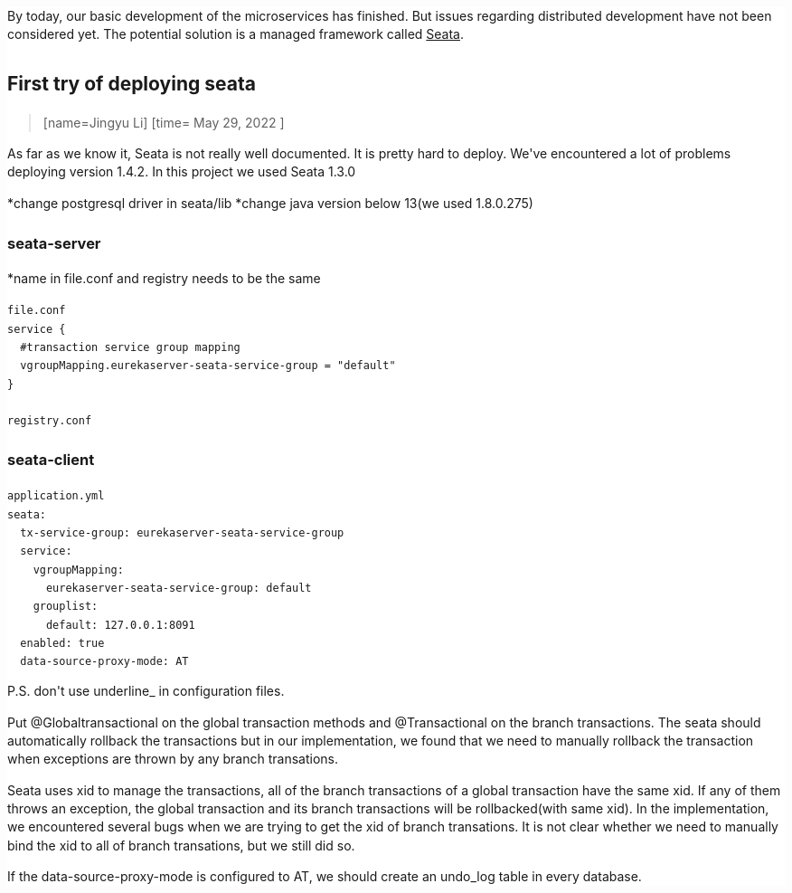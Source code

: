By today, our basic development of the microservices has finished. But issues regarding distributed development have not been considered yet. The potential solution is a managed framework called [Seata](https://seata.io/en-us/index.html).
## First try of deploying seata
> [name=Jingyu Li]
> [time= May 29, 2022 ]

As far as we know it, Seata is not really well documented. It is pretty hard to deploy. We've encountered a lot of problems deploying version 1.4.2. In this project we used Seata 1.3.0


*change postgresql driver in seata/lib
*change java version below 13(we used 1.8.0.275)

### seata-server
*name in file.conf and registry needs to be the same
```
file.conf
service {
  #transaction service group mapping
  vgroupMapping.eurekaserver-seata-service-group = "default"
}

registry.conf
```
### seata-client
```
application.yml
seata:
  tx-service-group: eurekaserver-seata-service-group
  service:
    vgroupMapping:
      eurekaserver-seata-service-group: default
    grouplist:
      default: 127.0.0.1:8091
  enabled: true
  data-source-proxy-mode: AT
  ```
P.S. don't use underline_ in configuration files.

Put @Globaltransactional on the global transaction methods and @Transactional on the branch transactions. The seata should automatically rollback the transactions but in our implementation, we found that we need to manually rollback the transaction when exceptions are thrown by any branch transations.

Seata uses xid to manage the transactions, all of the branch transactions of a global transaction have the same xid. If any of them throws an exception, the global transaction and its branch transactions will be rollbacked(with same xid). In the implementation, we encountered several bugs when we are trying to get the xid of branch transations. It is not clear whether we need to manually bind the xid to all of branch transations, but we still did so.

If the data-source-proxy-mode is configured to AT, we should create an undo_log table in every database.

